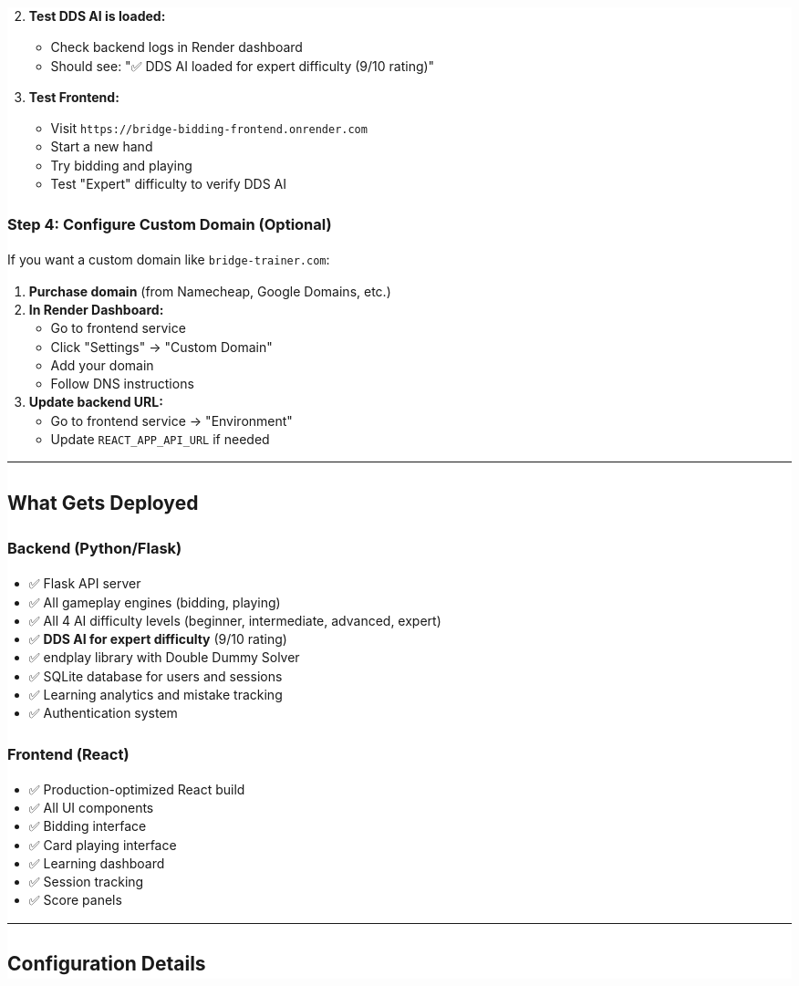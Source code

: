 2. **Test DDS AI is loaded:**
   - Check backend logs in Render dashboard
   - Should see: "✅ DDS AI loaded for expert difficulty (9/10 rating)"

3. **Test Frontend:**
   - Visit `https://bridge-bidding-frontend.onrender.com`
   - Start a new hand
   - Try bidding and playing
   - Test "Expert" difficulty to verify DDS AI

### Step 4: Configure Custom Domain (Optional)

If you want a custom domain like `bridge-trainer.com`:

1. **Purchase domain** (from Namecheap, Google Domains, etc.)
2. **In Render Dashboard:**
   - Go to frontend service
   - Click "Settings" → "Custom Domain"
   - Add your domain
   - Follow DNS instructions
3. **Update backend URL:**
   - Go to frontend service → "Environment"
   - Update `REACT_APP_API_URL` if needed

---

## What Gets Deployed

### Backend (Python/Flask)
- ✅ Flask API server
- ✅ All gameplay engines (bidding, playing)
- ✅ All 4 AI difficulty levels (beginner, intermediate, advanced, expert)
- ✅ **DDS AI for expert difficulty** (9/10 rating)
- ✅ endplay library with Double Dummy Solver
- ✅ SQLite database for users and sessions
- ✅ Learning analytics and mistake tracking
- ✅ Authentication system

### Frontend (React)
- ✅ Production-optimized React build
- ✅ All UI components
- ✅ Bidding interface
- ✅ Card playing interface
- ✅ Learning dashboard
- ✅ Session tracking
- ✅ Score panels

---

## Configuration Details
